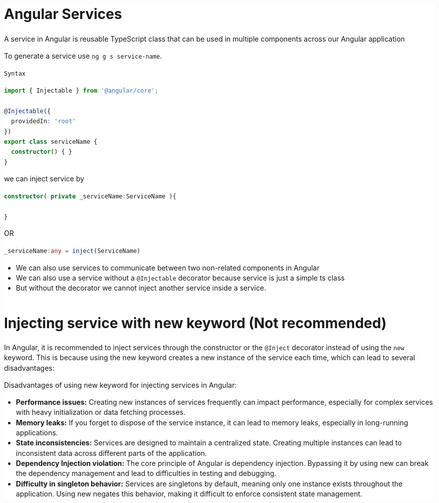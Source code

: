 # Angular Services

A service in Angular is reusable TypeScript class that can be used in multiple components across our Angular application

To generate a service use 
`ng g s service-name`. 

`Syntax`
```ts
import { Injectable } from '@angular/core';

@Injectable({
  providedIn: 'root'
})
export class serviceName {
  constructor() { }
}
```

we can  inject service by 

```ts
constructor( private _serviceName:ServiceName ){

}
```

OR

```ts
_serviceName:any = inject(ServiceName)
```


- We can also use services to communicate between two non-related components in Angular
- We can also use a service without a `@Injectable` decorator because service is just a simple ts class
- But without the decorator we cannot inject another service inside a service. 

# Injecting service with new keyword (Not recommended)


In Angular, it is recommended to inject services through the constructor or the `@Inject` decorator instead of using the `new` keyword. This is because using the new keyword creates a new instance of the service each time, which can lead to several disadvantages:

Disadvantages of using new keyword for injecting services in Angular:

- **Performance issues:** Creating new instances of services frequently can impact performance, especially for complex services with heavy initialization or data fetching processes.
- **Memory leaks:** If you forget to dispose of the service instance, it can lead to memory leaks, especially in long-running applications.
- **State inconsistencies:** Services are designed to maintain a centralized state. Creating multiple instances can lead to inconsistent data across different parts of the application.
- **Dependency Injection violation:** The core principle of Angular is dependency injection. Bypassing it by using new can break the dependency management and lead to difficulties in testing and debugging.
- **Difficulty in singleton behavior:** Services are singletons by default, meaning only one instance exists throughout the application. Using new negates this behavior, making it difficult to enforce consistent state management.
  